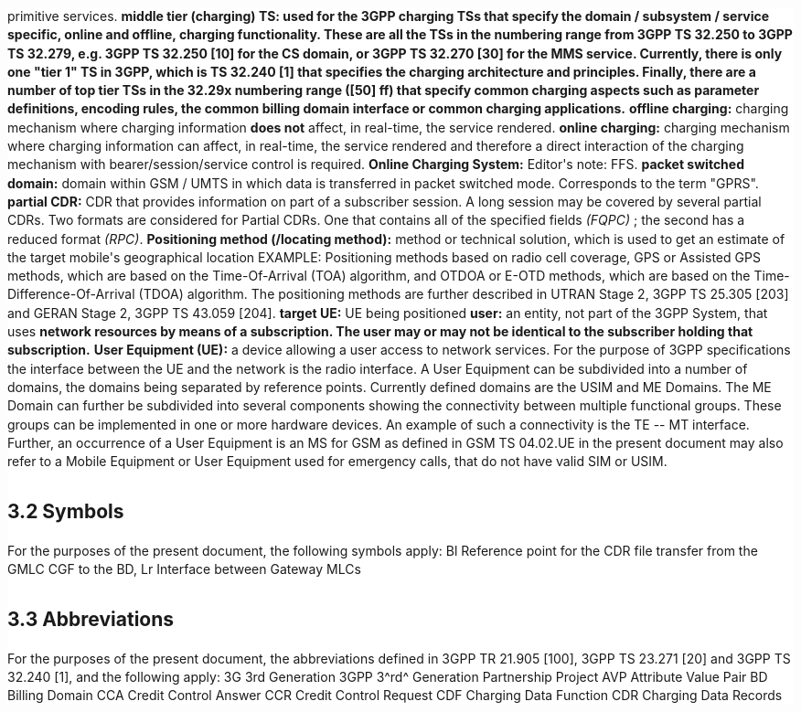 primitive services.
**middle tier (charging) TS: used for the 3GPP charging TSs that specify the
domain / subsystem / service specific, online and offline, charging
functionality. These are all the TSs in the numbering range from 3GPP TS
32.250 to 3GPP TS 32.279, e.g. 3GPP TS 32.250 [10] for the CS domain, or 3GPP
TS 32.270 [30] for the MMS service. Currently, there is only one \"tier 1\" TS
in 3GPP, which is TS 32.240 [1] that specifies the charging architecture and
principles. Finally, there are a number of top tier TSs in the 32.29x
numbering range ([50] ff) that specify common charging aspects such as
parameter definitions, encoding rules, the common billing domain interface or
common charging applications.**
**offline charging:** charging mechanism where charging information **does
not** affect, in real-time, the service rendered.
**online charging:** charging mechanism where charging information can affect,
in real-time, the service rendered and therefore a direct interaction of the
charging mechanism with bearer/session/service control is required.
**Online Charging System:** Editor\'s note: FFS.
**packet switched domain:** domain within GSM / UMTS in which data is
transferred in packet switched mode. Corresponds to the term \"GPRS\".
**partial CDR:** CDR that provides information on part of a subscriber
session. A long session may be covered by several partial CDRs. Two formats
are considered for Partial CDRs. One that contains all of the specified fields
_(FQPC)_ ; the second has a reduced format _(RPC)_.
**Positioning method (/locating method):** method or technical solution, which
is used to get an estimate of the target mobile\'s geographical location
EXAMPLE: Positioning methods based on radio cell coverage, GPS or Assisted GPS
methods, which are based on the Time-Of-Arrival (TOA) algorithm, and OTDOA or
E-OTD methods, which are based on the Time-Difference-Of-Arrival (TDOA)
algorithm. The positioning methods are further described in UTRAN Stage 2,
3GPP TS 25.305 [203] and GERAN Stage 2, 3GPP TS 43.059 [204].
**target UE:** UE being positioned
**user:** an entity, not part of the 3GPP System, that uses **network
resources by means of a subscription. The user may or may not be identical to
the subscriber holding that subscription.**
**User Equipment (UE):** a device allowing a user access to network services.
For the purpose of 3GPP specifications the interface between the UE and the
network is the radio interface. A User Equipment can be subdivided into a
number of domains, the domains being separated by reference points. Currently
defined domains are the USIM and ME Domains. The ME Domain can further be
subdivided into several components showing the connectivity between multiple
functional groups. These groups can be implemented in one or more hardware
devices. An example of such a connectivity is the TE -- MT interface. Further,
an occurrence of a User Equipment is an MS for GSM as defined in GSM TS
04.02.UE in the present document may also refer to a Mobile Equipment or User
Equipment used for emergency calls, that do not have valid SIM or USIM.
## 3.2 Symbols
For the purposes of the present document, the following symbols apply:
Bl Reference point for the CDR file transfer from the GMLC CGF to the BD,
Lr Interface between Gateway MLCs
## 3.3 Abbreviations
For the purposes of the present document, the abbreviations defined in 3GPP TR
21.905 [100], 3GPP TS 23.271 [20] and 3GPP TS 32.240 [1], and the following
apply:
3G 3rd Generation
3GPP 3^rd^ Generation Partnership Project
AVP Attribute Value Pair
BD Billing Domain
CCA Credit Control Answer
CCR Credit Control Request
CDF Charging Data Function
CDR Charging Data Records